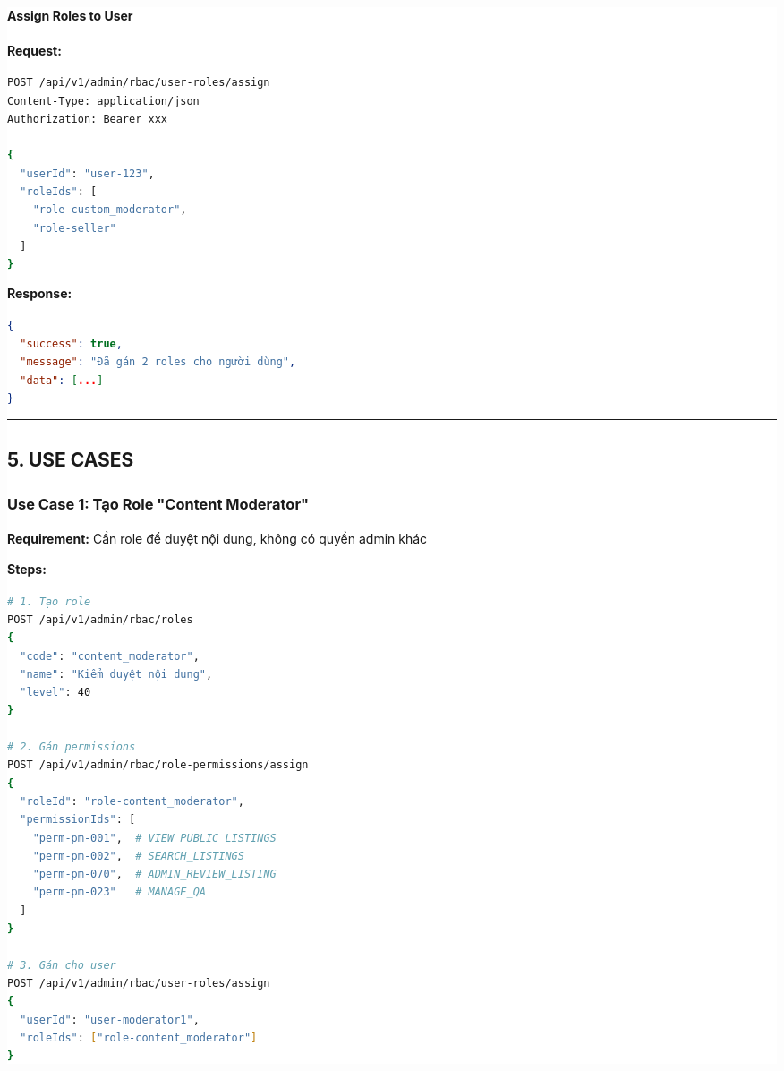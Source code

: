 #### Assign Roles to User

**Request:**
```bash
POST /api/v1/admin/rbac/user-roles/assign
Content-Type: application/json
Authorization: Bearer xxx

{
  "userId": "user-123",
  "roleIds": [
    "role-custom_moderator",
    "role-seller"
  ]
}
```

**Response:**
```json
{
  "success": true,
  "message": "Đã gán 2 roles cho người dùng",
  "data": [...]
}
```

---

## 5. USE CASES

### Use Case 1: Tạo Role "Content Moderator"

**Requirement:** Cần role để duyệt nội dung, không có quyền admin khác

**Steps:**

```bash
# 1. Tạo role
POST /api/v1/admin/rbac/roles
{
  "code": "content_moderator",
  "name": "Kiểm duyệt nội dung",
  "level": 40
}

# 2. Gán permissions
POST /api/v1/admin/rbac/role-permissions/assign
{
  "roleId": "role-content_moderator",
  "permissionIds": [
    "perm-pm-001",  # VIEW_PUBLIC_LISTINGS
    "perm-pm-002",  # SEARCH_LISTINGS
    "perm-pm-070",  # ADMIN_REVIEW_LISTING
    "perm-pm-023"   # MANAGE_QA
  ]
}

# 3. Gán cho user
POST /api/v1/admin/rbac/user-roles/assign
{
  "userId": "user-moderator1",
  "roleIds": ["role-content_moderator"]
}
```
